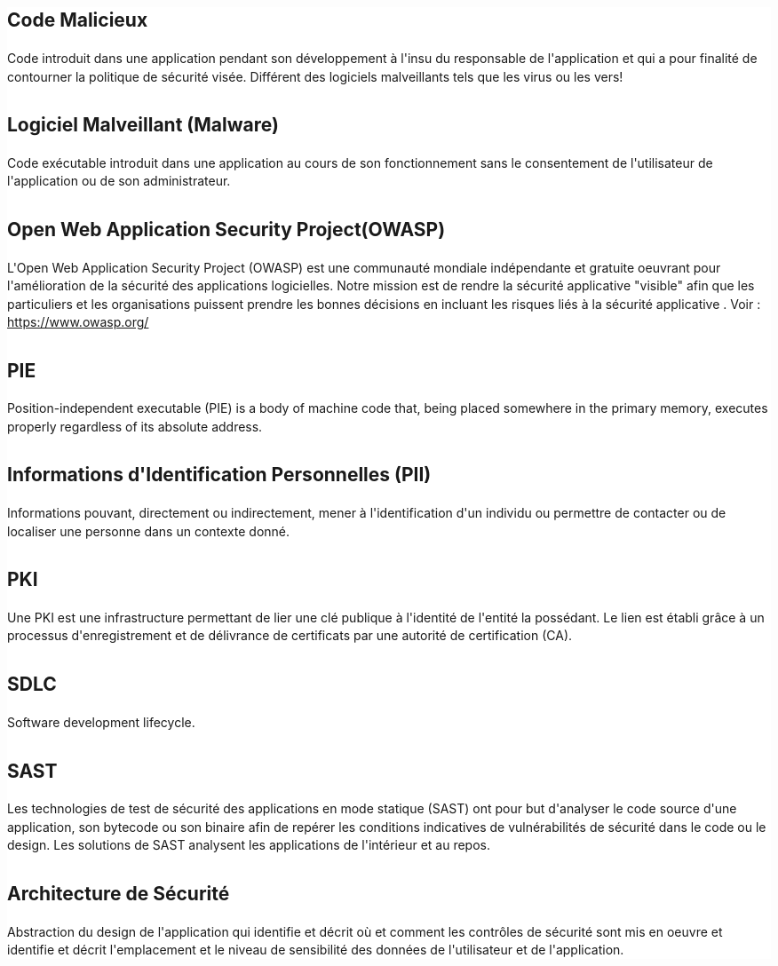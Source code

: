 ## Code Malicieux

Code introduit dans une application pendant son développement à l'insu du responsable de l'application et qui a pour finalité de contourner la politique de sécurité visée. Différent des logiciels malveillants tels que les virus ou les vers!

## Logiciel Malveillant (Malware)

Code exécutable introduit dans une application au cours de son fonctionnement sans le consentement de l'utilisateur de l'application ou de son administrateur.

## Open Web Application Security Project(OWASP)

L'Open Web Application Security Project (OWASP) est une communauté mondiale indépendante et gratuite oeuvrant pour l'amélioration de la sécurité des applications logicielles. Notre mission est de rendre la sécurité applicative "visible" afin que les particuliers et les organisations puissent prendre les bonnes décisions en incluant les risques liés à la sécurité applicative . Voir : <https://www.owasp.org/>

## PIE

Position-independent executable (PIE) is a body of machine code that, being placed somewhere in the primary memory, executes properly regardless of its absolute address.

## Informations d'Identification Personnelles (PII)

Informations pouvant, directement ou indirectement, mener à l'identification d'un individu ou permettre de contacter ou de localiser une personne dans un contexte donné.

## PKI

Une PKI est une infrastructure permettant de lier une clé publique à l'identité de l'entité la possédant. Le lien est établi grâce à un processus d'enregistrement et de délivrance de certificats  par une autorité de certification (CA).

## SDLC

Software development lifecycle.

## SAST

Les technologies de test de sécurité des applications en mode statique (SAST) ont pour but d'analyser le code source d'une application, son bytecode ou son binaire afin de repérer les conditions indicatives de vulnérabilités de sécurité dans le code ou le design. Les solutions de SAST analysent les applications de l'intérieur et au repos.

## Architecture de Sécurité

Abstraction du design de l'application qui identifie et décrit où et comment les contrôles de sécurité sont mis en oeuvre et identifie et décrit l'emplacement et le niveau de sensibilité des données de l'utilisateur et de l'application.
